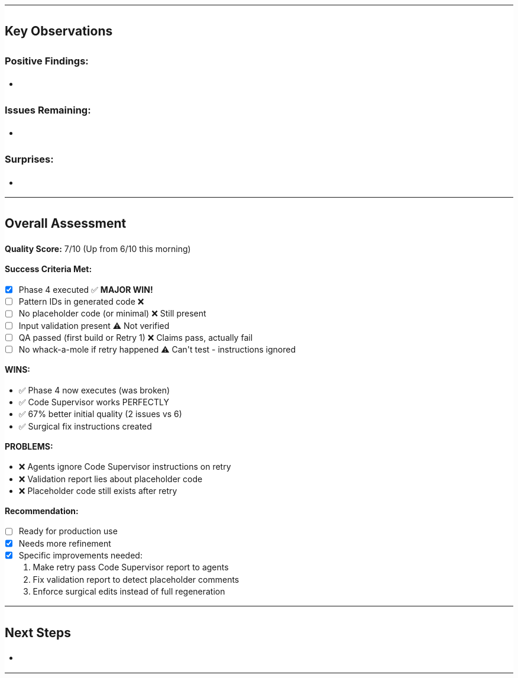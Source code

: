 
---

## Key Observations

### Positive Findings:
- 

### Issues Remaining:
- 

### Surprises:
- 

---

## Overall Assessment

**Quality Score:** 7/10 (Up from 6/10 this morning)

**Success Criteria Met:**
- [X] Phase 4 executed ✅ **MAJOR WIN!**
- [ ] Pattern IDs in generated code ❌
- [ ] No placeholder code (or minimal) ❌ Still present
- [ ] Input validation present ⚠️ Not verified
- [ ] QA passed (first build or Retry 1) ❌ Claims pass, actually fail
- [ ] No whack-a-mole if retry happened ⚠️ Can't test - instructions ignored

**WINS:**
- ✅ Phase 4 now executes (was broken)
- ✅ Code Supervisor works PERFECTLY
- ✅ 67% better initial quality (2 issues vs 6)
- ✅ Surgical fix instructions created

**PROBLEMS:**
- ❌ Agents ignore Code Supervisor instructions on retry
- ❌ Validation report lies about placeholder code
- ❌ Placeholder code still exists after retry

**Recommendation:**
- [ ] Ready for production use
- [X] Needs more refinement
- [X] Specific improvements needed:
  1. Make retry pass Code Supervisor report to agents
  2. Fix validation report to detect placeholder comments
  3. Enforce surgical edits instead of full regeneration 

---

## Next Steps
- 

---